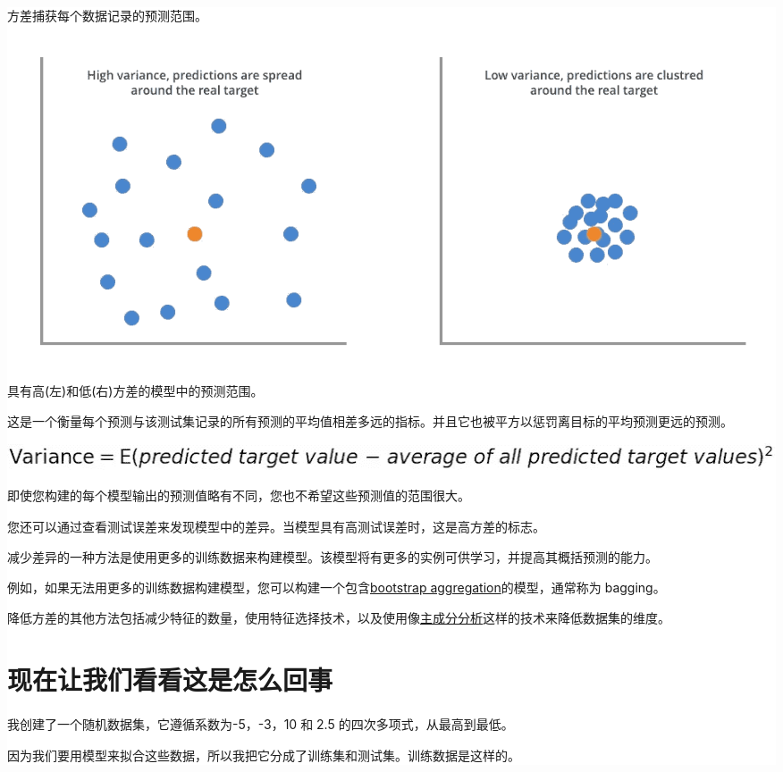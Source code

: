 方差捕获每个数据记录的预测范围。

![](img/070d3a28e0005f30fcf040fa2c3cf55a.png)

具有高(左)和低(右)方差的模型中的预测范围。

这是一个衡量每个预测与该测试集记录的所有预测的平均值相差多远的指标。并且它也被平方以惩罚离目标的平均预测更远的预测。

![](img/4dd08a71a4f07778ea9dc88967630240.png)

即使您构建的每个模型输出的预测值略有不同，您也不希望这些预测值的范围很大。

您还可以通过查看测试误差来发现模型中的差异。当模型具有高测试误差时，这是高方差的标志。

减少差异的一种方法是使用更多的训练数据来构建模型。该模型将有更多的实例可供学习，并提高其概括预测的能力。

例如，如果无法用更多的训练数据构建模型，您可以构建一个包含[bootstrap aggregation](https://en.wikipedia.org/wiki/Bootstrap_aggregating)的模型，通常称为 bagging。

降低方差的其他方法包括减少特征的数量，使用特征选择技术，以及使用像[主成分分析](/principal-component-analysis-algorithm-in-real-life-discovering-patterns-in-a-real-estate-dataset-18134c57ffe7)这样的技术来降低数据集的维度。

# **现在让我们看看这是怎么回事**

我创建了一个随机数据集，它遵循系数为-5，-3，10 和 2.5 的四次多项式，从最高到最低。

因为我们要用模型来拟合这些数据，所以我把它分成了训练集和测试集。训练数据是这样的。
